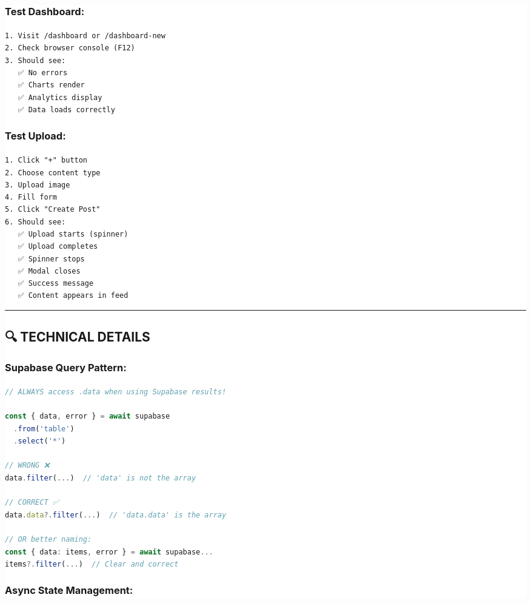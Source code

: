 ### **Test Dashboard:**
```
1. Visit /dashboard or /dashboard-new
2. Check browser console (F12)
3. Should see:
   ✅ No errors
   ✅ Charts render
   ✅ Analytics display
   ✅ Data loads correctly
```

### **Test Upload:**
```
1. Click "+" button
2. Choose content type
3. Upload image
4. Fill form
5. Click "Create Post"
6. Should see:
   ✅ Upload starts (spinner)
   ✅ Upload completes
   ✅ Spinner stops
   ✅ Modal closes
   ✅ Success message
   ✅ Content appears in feed
```

---

## 🔍 TECHNICAL DETAILS

### **Supabase Query Pattern:**

```typescript
// ALWAYS access .data when using Supabase results!

const { data, error } = await supabase
  .from('table')
  .select('*')

// WRONG ❌
data.filter(...)  // 'data' is not the array

// CORRECT ✅
data.data?.filter(...)  // 'data.data' is the array

// OR better naming:
const { data: items, error } = await supabase...
items?.filter(...)  // Clear and correct
```

### **Async State Management:**
